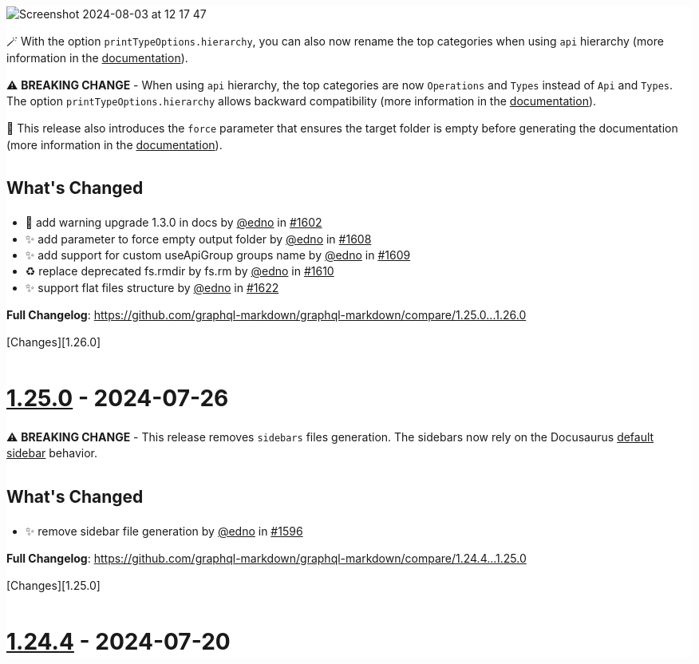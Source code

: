 <img width="1049" alt="Screenshot 2024-08-03 at 12 17 47" src="https://github.com/user-attachments/assets/b2d41d8b-efca-4e2d-8ac7-d685c26d7b4c">

:magic_wand: With the option `printTypeOptions.hierarchy`, you can also now rename the top categories when using `api` hierarchy (more information in the [documentation](https://graphql-markdown.dev/docs/settings#printtypeoptions)).

⚠️ **BREAKING CHANGE** -  When using `api` hierarchy, the top categories are now `Operations` and `Types` instead of `Api` and `Types`. The option `printTypeOptions.hierarchy` allows backward compatibility (more information in the [documentation](https://graphql-markdown.dev/docs/settings#printtypeoptions)).

🐣  This release also introduces the `force` parameter that ensures the target folder is empty before generating the documentation (more information in the [documentation](https://graphql-markdown.dev/docs/settings#force)).

## What's Changed
* 📝 add warning upgrade 1.3.0 in docs by [@edno](https://github.com/edno) in [#1602](https://github.com/graphql-markdown/graphql-markdown/pull/1602)
* ✨ add parameter to force empty output folder by [@edno](https://github.com/edno) in [#1608](https://github.com/graphql-markdown/graphql-markdown/pull/1608)
* ✨ add support for custom useApiGroup groups name by [@edno](https://github.com/edno) in [#1609](https://github.com/graphql-markdown/graphql-markdown/pull/1609)
* :recycle:  replace deprecated fs.rmdir by fs.rm by [@edno](https://github.com/edno) in [#1610](https://github.com/graphql-markdown/graphql-markdown/pull/1610)
* ✨ support flat files structure by [@edno](https://github.com/edno) in [#1622](https://github.com/graphql-markdown/graphql-markdown/pull/1622)


**Full Changelog**: https://github.com/graphql-markdown/graphql-markdown/compare/1.25.0...1.26.0

[Changes][1.26.0]


<a id="1.25.0"></a>
# [1.25.0](https://github.com/graphql-markdown/graphql-markdown/releases/tag/1.25.0) - 2024-07-26

:warning: **BREAKING CHANGE** - This release removes `sidebars` files generation. The sidebars now rely on the Docusaurus [default sidebar](https://docusaurus.io/docs/sidebar#default-sidebar) behavior.

## What's Changed
* ✨ remove sidebar file generation by [@edno](https://github.com/edno) in [#1596](https://github.com/graphql-markdown/graphql-markdown/pull/1596)


**Full Changelog**: https://github.com/graphql-markdown/graphql-markdown/compare/1.24.4...1.25.0

[Changes][1.25.0]


<a id="1.24.4"></a>
# [1.24.4](https://github.com/graphql-markdown/graphql-markdown/releases/tag/1.24.4) - 2024-07-20
